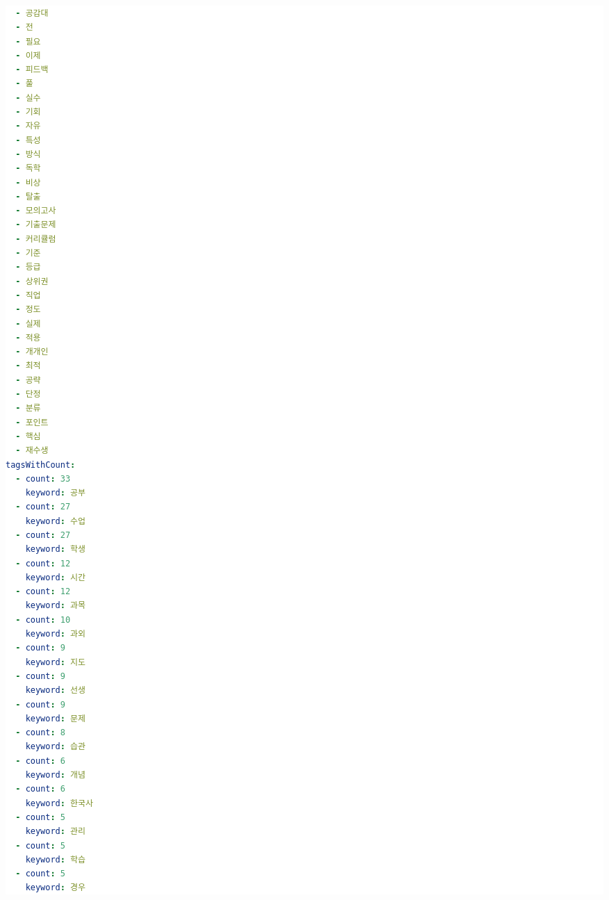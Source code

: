 ```yaml
  - 공감대
  - 전
  - 필요
  - 이제
  - 피드백
  - 풀
  - 실수
  - 기회
  - 자유
  - 특성
  - 방식
  - 독학
  - 비상
  - 탈출
  - 모의고사
  - 기출문제
  - 커리큘럼
  - 기준
  - 등급
  - 상위권
  - 직업
  - 정도
  - 실제
  - 적용
  - 개개인
  - 최적
  - 공략
  - 단정
  - 분류
  - 포인트
  - 핵심
  - 재수생
tagsWithCount:
  - count: 33
    keyword: 공부
  - count: 27
    keyword: 수업
  - count: 27
    keyword: 학생
  - count: 12
    keyword: 시간
  - count: 12
    keyword: 과목
  - count: 10
    keyword: 과외
  - count: 9
    keyword: 지도
  - count: 9
    keyword: 선생
  - count: 9
    keyword: 문제
  - count: 8
    keyword: 습관
  - count: 6
    keyword: 개념
  - count: 6
    keyword: 한국사
  - count: 5
    keyword: 관리
  - count: 5
    keyword: 학습
  - count: 5
    keyword: 경우
```